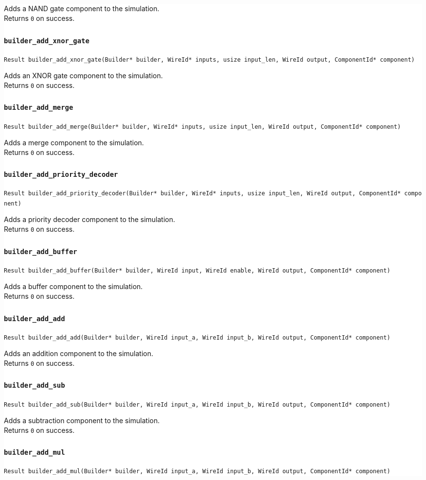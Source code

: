 Adds a NAND gate component to the simulation.  
Returns `0` on success.

### `builder_add_xnor_gate`

`Result builder_add_xnor_gate(Builder* builder, WireId* inputs, usize input_len, WireId output, ComponentId* component)`

Adds an XNOR gate component to the simulation.  
Returns `0` on success.

### `builder_add_merge`

`Result builder_add_merge(Builder* builder, WireId* inputs, usize input_len, WireId output, ComponentId* component)`

Adds a merge component to the simulation.  
Returns `0` on success.

### `builder_add_priority_decoder`

`Result builder_add_priority_decoder(Builder* builder, WireId* inputs, usize input_len, WireId output, ComponentId* component)`

Adds a priority decoder component to the simulation.  
Returns `0` on success.

### `builder_add_buffer`

`Result builder_add_buffer(Builder* builder, WireId input, WireId enable, WireId output, ComponentId* component)`

Adds a buffer component to the simulation.  
Returns `0` on success.

### `builder_add_add`

`Result builder_add_add(Builder* builder, WireId input_a, WireId input_b, WireId output, ComponentId* component)`

Adds an addition component to the simulation.  
Returns `0` on success.

### `builder_add_sub`

`Result builder_add_sub(Builder* builder, WireId input_a, WireId input_b, WireId output, ComponentId* component)`

Adds a subtraction component to the simulation.  
Returns `0` on success.

### `builder_add_mul`

`Result builder_add_mul(Builder* builder, WireId input_a, WireId input_b, WireId output, ComponentId* component)`
